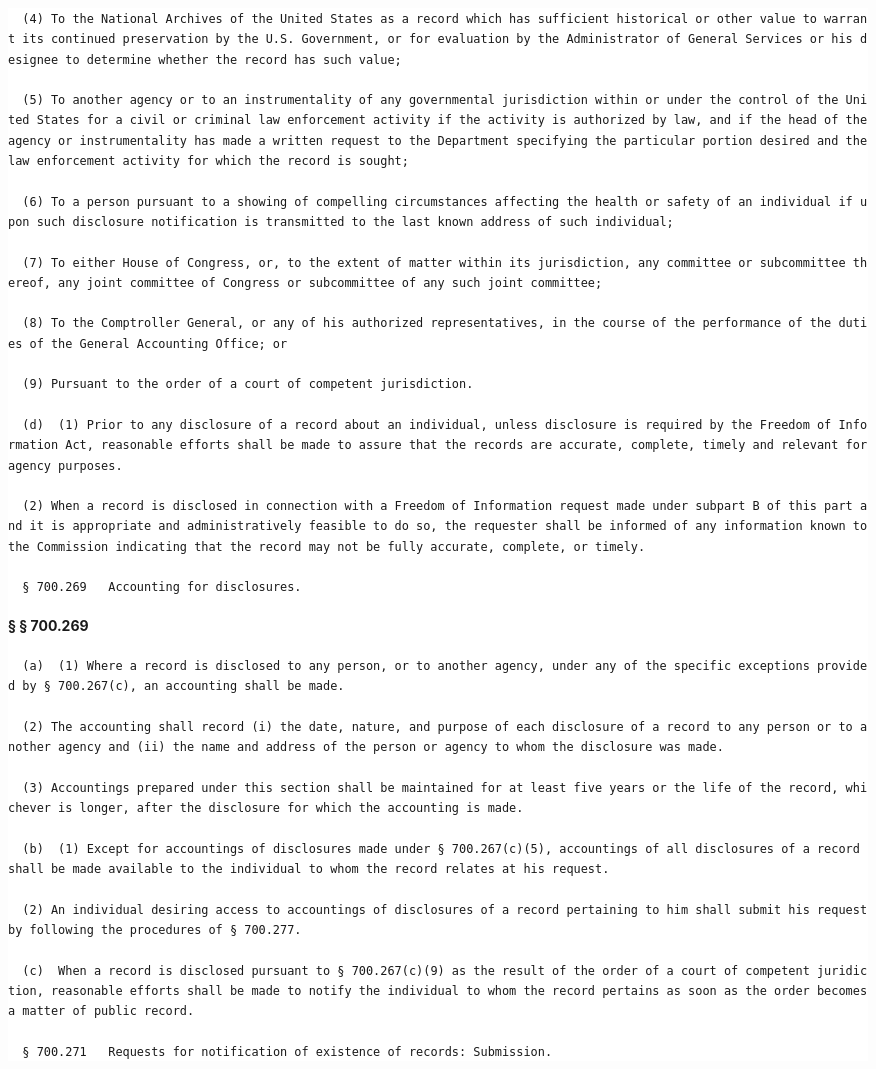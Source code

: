       (4) To the National Archives of the United States as a record which has sufficient historical or other value to warrant its continued preservation by the U.S. Government, or for evaluation by the Administrator of General Services or his designee to determine whether the record has such value;

      (5) To another agency or to an instrumentality of any governmental jurisdiction within or under the control of the United States for a civil or criminal law enforcement activity if the activity is authorized by law, and if the head of the agency or instrumentality has made a written request to the Department specifying the particular portion desired and the law enforcement activity for which the record is sought;

      (6) To a person pursuant to a showing of compelling circumstances affecting the health or safety of an individual if upon such disclosure notification is transmitted to the last known address of such individual;

      (7) To either House of Congress, or, to the extent of matter within its jurisdiction, any committee or subcommittee thereof, any joint committee of Congress or subcommittee of any such joint committee;

      (8) To the Comptroller General, or any of his authorized representatives, in the course of the performance of the duties of the General Accounting Office; or

      (9) Pursuant to the order of a court of competent jurisdiction.

      (d)  (1) Prior to any disclosure of a record about an individual, unless disclosure is required by the Freedom of Information Act, reasonable efforts shall be made to assure that the records are accurate, complete, timely and relevant for agency purposes.

      (2) When a record is disclosed in connection with a Freedom of Information request made under subpart B of this part and it is appropriate and administratively feasible to do so, the requester shall be informed of any information known to the Commission indicating that the record may not be fully accurate, complete, or timely.

      § 700.269   Accounting for disclosures.

#### § § 700.269

      (a)  (1) Where a record is disclosed to any person, or to another agency, under any of the specific exceptions provided by § 700.267(c), an accounting shall be made.

      (2) The accounting shall record (i) the date, nature, and purpose of each disclosure of a record to any person or to another agency and (ii) the name and address of the person or agency to whom the disclosure was made.

      (3) Accountings prepared under this section shall be maintained for at least five years or the life of the record, whichever is longer, after the disclosure for which the accounting is made.

      (b)  (1) Except for accountings of disclosures made under § 700.267(c)(5), accountings of all disclosures of a record shall be made available to the individual to whom the record relates at his request.

      (2) An individual desiring access to accountings of disclosures of a record pertaining to him shall submit his request by following the procedures of § 700.277.

      (c)  When a record is disclosed pursuant to § 700.267(c)(9) as the result of the order of a court of competent juridiction, reasonable efforts shall be made to notify the individual to whom the record pertains as soon as the order becomes a matter of public record.

      § 700.271   Requests for notification of existence of records: Submission.
